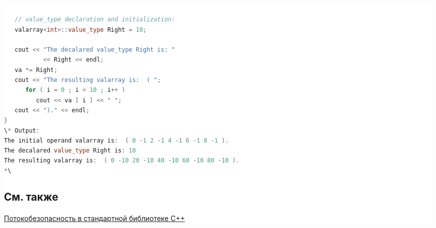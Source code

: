 ```cpp

   // value_type declaration and initialization:
   valarray<int>::value_type Right = 10;

   cout << "The decalared value_type Right is: "
           << Right << endl;
   va *= Right;
   cout << "The resulting valarray is:  ( ";
      for ( i = 0 ; i < 10 ; i++ )
         cout << va [ i ] << " ";
   cout << ")." << endl;
}
\* Output:
The initial operand valarray is:  ( 0 -1 2 -1 4 -1 6 -1 8 -1 ).
The decalared value_type Right is: 10
The resulting valarray is:  ( 0 -10 20 -10 40 -10 60 -10 80 -10 ).
*\
```

## <a name="see-also"></a>См. также

[Потокобезопасность в стандартной библиотеке C++](../standard-library/thread-safety-in-the-cpp-standard-library.md)<br/>
